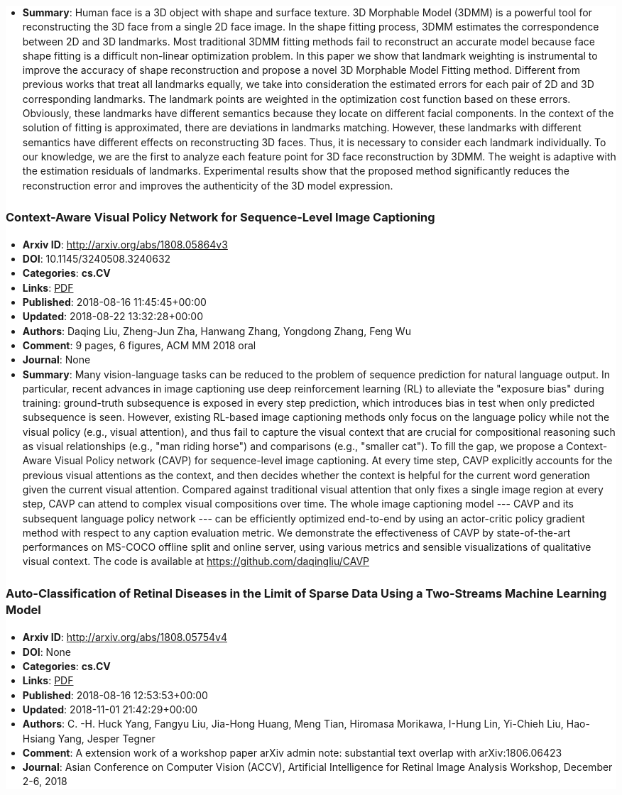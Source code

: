 - **Summary**: Human face is a 3D object with shape and surface texture. 3D Morphable Model (3DMM) is a powerful tool for reconstructing the 3D face from a single 2D face image. In the shape fitting process, 3DMM estimates the correspondence between 2D and 3D landmarks. Most traditional 3DMM fitting methods fail to reconstruct an accurate model because face shape fitting is a difficult non-linear optimization problem. In this paper we show that landmark weighting is instrumental to improve the accuracy of shape reconstruction and propose a novel 3D Morphable Model Fitting method. Different from previous works that treat all landmarks equally, we take into consideration the estimated errors for each pair of 2D and 3D corresponding landmarks. The landmark points are weighted in the optimization cost function based on these errors. Obviously, these landmarks have different semantics because they locate on different facial components. In the context of the solution of fitting is approximated, there are deviations in landmarks matching. However, these landmarks with different semantics have different effects on reconstructing 3D faces. Thus, it is necessary to consider each landmark individually. To our knowledge, we are the first to analyze each feature point for 3D face reconstruction by 3DMM. The weight is adaptive with the estimation residuals of landmarks. Experimental results show that the proposed method significantly reduces the reconstruction error and improves the authenticity of the 3D model expression.



### Context-Aware Visual Policy Network for Sequence-Level Image Captioning
- **Arxiv ID**: http://arxiv.org/abs/1808.05864v3
- **DOI**: 10.1145/3240508.3240632
- **Categories**: **cs.CV**
- **Links**: [PDF](http://arxiv.org/pdf/1808.05864v3)
- **Published**: 2018-08-16 11:45:45+00:00
- **Updated**: 2018-08-22 13:32:28+00:00
- **Authors**: Daqing Liu, Zheng-Jun Zha, Hanwang Zhang, Yongdong Zhang, Feng Wu
- **Comment**: 9 pages, 6 figures, ACM MM 2018 oral
- **Journal**: None
- **Summary**: Many vision-language tasks can be reduced to the problem of sequence prediction for natural language output. In particular, recent advances in image captioning use deep reinforcement learning (RL) to alleviate the "exposure bias" during training: ground-truth subsequence is exposed in every step prediction, which introduces bias in test when only predicted subsequence is seen. However, existing RL-based image captioning methods only focus on the language policy while not the visual policy (e.g., visual attention), and thus fail to capture the visual context that are crucial for compositional reasoning such as visual relationships (e.g., "man riding horse") and comparisons (e.g., "smaller cat"). To fill the gap, we propose a Context-Aware Visual Policy network (CAVP) for sequence-level image captioning. At every time step, CAVP explicitly accounts for the previous visual attentions as the context, and then decides whether the context is helpful for the current word generation given the current visual attention. Compared against traditional visual attention that only fixes a single image region at every step, CAVP can attend to complex visual compositions over time. The whole image captioning model --- CAVP and its subsequent language policy network --- can be efficiently optimized end-to-end by using an actor-critic policy gradient method with respect to any caption evaluation metric. We demonstrate the effectiveness of CAVP by state-of-the-art performances on MS-COCO offline split and online server, using various metrics and sensible visualizations of qualitative visual context. The code is available at https://github.com/daqingliu/CAVP



### Auto-Classification of Retinal Diseases in the Limit of Sparse Data Using a Two-Streams Machine Learning Model
- **Arxiv ID**: http://arxiv.org/abs/1808.05754v4
- **DOI**: None
- **Categories**: **cs.CV**
- **Links**: [PDF](http://arxiv.org/pdf/1808.05754v4)
- **Published**: 2018-08-16 12:53:53+00:00
- **Updated**: 2018-11-01 21:42:29+00:00
- **Authors**: C. -H. Huck Yang, Fangyu Liu, Jia-Hong Huang, Meng Tian, Hiromasa Morikawa, I-Hung Lin, Yi-Chieh Liu, Hao-Hsiang Yang, Jesper Tegner
- **Comment**: A extension work of a workshop paper arXiv admin note: substantial
  text overlap with arXiv:1806.06423
- **Journal**: Asian Conference on Computer Vision (ACCV), Artificial
  Intelligence for Retinal Image Analysis Workshop, December 2-6, 2018